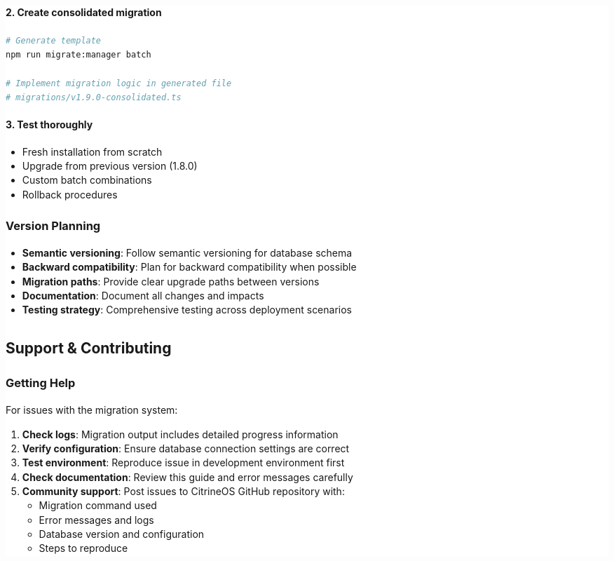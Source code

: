 #### 2. Create consolidated migration

```bash
# Generate template
npm run migrate:manager batch

# Implement migration logic in generated file
# migrations/v1.9.0-consolidated.ts
```

#### 3. Test thoroughly

- Fresh installation from scratch
- Upgrade from previous version (1.8.0)
- Custom batch combinations
- Rollback procedures

### Version Planning

- **Semantic versioning**: Follow semantic versioning for database schema
- **Backward compatibility**: Plan for backward compatibility when possible
- **Migration paths**: Provide clear upgrade paths between versions
- **Documentation**: Document all changes and impacts
- **Testing strategy**: Comprehensive testing across deployment scenarios

## Support & Contributing

### Getting Help

For issues with the migration system:

1. **Check logs**: Migration output includes detailed progress information
2. **Verify configuration**: Ensure database connection settings are correct
3. **Test environment**: Reproduce issue in development environment first
4. **Check documentation**: Review this guide and error messages carefully
5. **Community support**: Post issues to CitrineOS GitHub repository with:
   - Migration command used
   - Error messages and logs
   - Database version and configuration
   - Steps to reproduce
